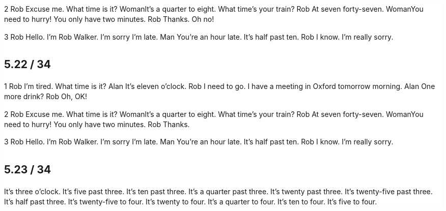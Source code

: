 2
Rob Excuse me. What time is it?
Womanlt’s a quarter to eight. What time’s your train?
Rob At seven forty-seven.
WomanYou need to hurry! You only have two
minutes.
Rob Thanks. Oh no!

3
Rob Hello. I’m Rob Walker. I’m sorry I’m late.
Man You’re an hour late. It’s half past ten.
Rob I know. I’m really sorry.



## 5.22 / 34

<audio src="./assets/EF1_4ed_SB__05_22.mp3"></audio>

1
Rob I’m tired. What time is   it?
Alan    It’s eleven o’clock.
Rob I need to go. I have a  meeting in Oxford
tomorrow morning.
Alan    One more drink?
Rob Oh, OK!

2
Rob Excuse me. What time is it?
Womanlt’s a quarter to eight. What time’s your train?
Rob At seven forty-seven.
WomanYou need to hurry! You only have two
minutes.
Rob Thanks.

3
Rob Hello. I’m Rob Walker. I’m sorry I’m late.
Man You’re an hour late. It’s half past ten.
Rob I know. I’m really sorry.



## 5.23 / 34

<audio src="./assets/EF1_4ed_SB__05_23.mp3"></audio>

It’s three o’clock.
It’s five past three.
It’s ten past three.
It’s a quarter past three.
It’s twenty past three.
It’s twenty-five past three.
It’s half past three.
It’s twenty-five to four.
It’s twenty to four.
It’s a quarter to four.
It’s ten to four.
It’s five to four.

